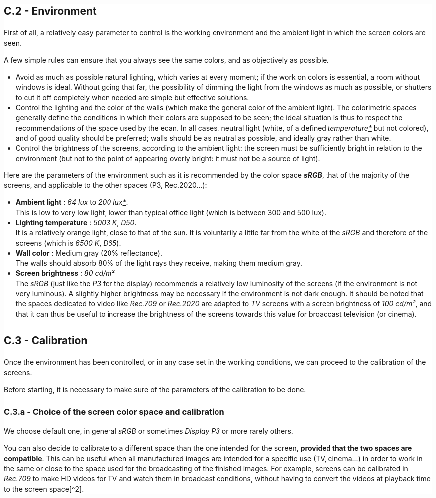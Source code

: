 ## C.2 - Environment

First of all, a relatively easy parameter to control is the working environment and the ambient light in which the screen colors are seen.

A few simple rules can ensure that you always see the same colors, and as objectively as possible.

- Avoid as much as possible natural lighting, which varies at every moment; if the work on colors is essential, a room without windows is ideal. Without going that far, the possibility of dimming the light from the windows as much as possible, or shutters to cut it off completely when needed are simple but effective solutions.
- Control the lighting and the color of the walls (which make the general color of the ambient light). The colorimetric spaces generally define the conditions in which their colors are supposed to be seen; the ideal situation is thus to respect the recommendations of the space used by the ecan. In all cases, neutral light (white, of a defined *temperature[\*](ZZ-vocabulaire.md)* but not colored), and of good quality should be preferred; walls should be as neutral as possible, and ideally gray rather than white.
- Control the brightness of the screens, according to the ambient light: the screen must be sufficiently bright in relation to the environment (but not to the point of appearing overly bright: it must not be a source of light).

Here are the parameters of the environment such as it is recommended by the color space ***sRGB***, that of the majority of the screens, and applicable to the other spaces (P3, Rec.2020...):

- **Ambient light** : *64 lux* to *200 lux[\*](ZZ-vocabulaire)*.  
    This is low to very low light, lower than typical office light (which is between 300 and 500 lux).
- **Lighting temperature** : *5003 K*, *D50*.  
    It is a relatively orange light, close to that of the sun. It is voluntarily a little far from the white of the *sRGB* and therefore of the screens (which is *6500 K*, *D65*).
- **Wall color** : Medium gray (20% reflectance).  
    The walls should absorb 80% of the light rays they receive, making them medium gray.
- **Screen brightness** : *80 cd/m²*  
    The *sRGB* (just like the *P3* for the display) recommends a relatively low luminosity of the screens (if the environment is not very luminous). A slightly higher brightness may be necessary if the environment is not dark enough. It should be noted that the spaces dedicated to video like *Rec.709* or *Rec.2020* are adapted to *TV* screens with a screen brightness of *100 cd/m²*, and that it can thus be useful to increase the brightness of the screens towards this value for broadcast television (or cinema).

## C.3 - Calibration

Once the environment has been controlled, or in any case set in the working conditions, we can proceed to the calibration of the screens.

Before starting, it is necessary to make sure of the parameters of the calibration to be done.

### C.3.a - Choice of the screen color space and calibration

We choose default one, in general *sRGB* or sometimes *Display P3* or more rarely others.

You can also decide to calibrate to a different space than the one intended for the screen, **provided that the two spaces are compatible**. This can be useful when all manufactured images are intended for a specific use (TV, cinema...) in order to work in the same or close to the space used for the broadcasting of the finished images. For example, screens can be calibrated in *Rec.709* to make HD videos for TV and watch them in broadcast conditions, without having to convert the videos at playback time to the screen space[^2].
